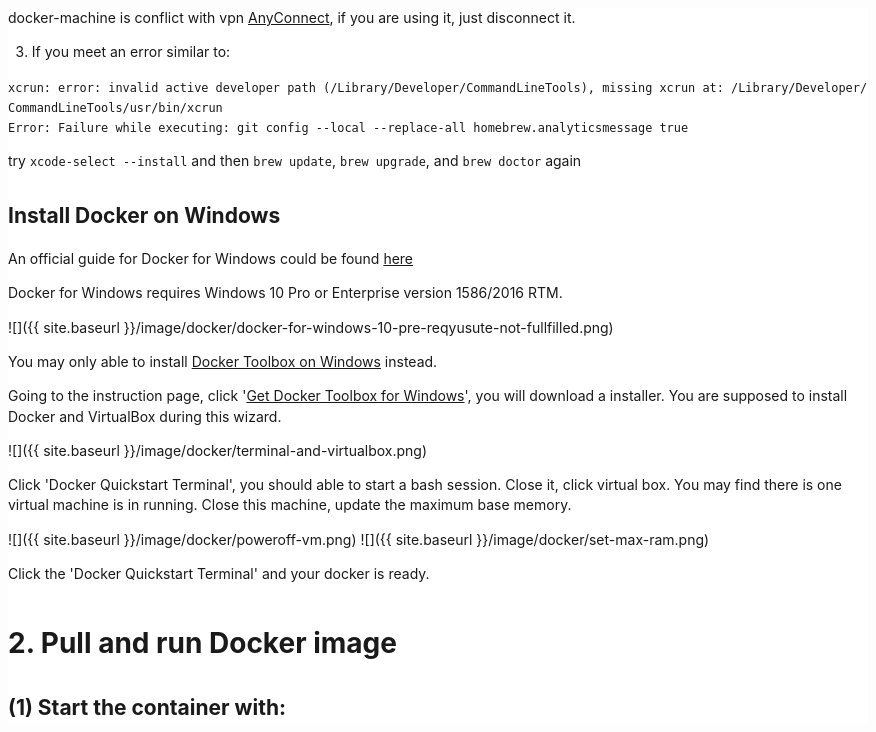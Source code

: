 docker-machine is conflict with vpn [AnyConnect](https://faq.oit.gatech.edu/content/how-do-i-get-started-campus-vpn), if you are using it, just disconnect it.

3. If you meet an error similar to:

```
xcrun: error: invalid active developer path (/Library/Developer/CommandLineTools), missing xcrun at: /Library/Developer/CommandLineTools/usr/bin/xcrun
Error: Failure while executing: git config --local --replace-all homebrew.analyticsmessage true
```

try `xcode-select --install` and then `brew update`, `brew upgrade`, and `brew doctor` again


## Install Docker on Windows

An official guide for Docker for Windows could be found [here](https://docs.docker.com/docker-for-windows/install/)

Docker for Windows requires Windows 10 Pro or Enterprise version 1586/2016 RTM. 

<a>
![]({{ site.baseurl }}/image/docker/docker-for-windows-10-pre-reqyusute-not-fullfilled.png)
</a>

You may only able to install [Docker Toolbox on Windows](https://docs.docker.com/toolbox/toolbox_install_windows/) instead.

Going to the instruction page, click '[Get Docker Toolbox for Windows](https://download.docker.com/win/stable/DockerToolbox.exe)', you will download a installer. You are supposed to install Docker and VirtualBox during this wizard.

<a>
![]({{ site.baseurl }}/image/docker/terminal-and-virtualbox.png)
</a>

Click 'Docker Quickstart Terminal', you should able to start a bash session. Close it, click virtual box. You may find there is one virtual machine is in running. Close this machine, update the maximum base memory. 

<a>
![]({{ site.baseurl }}/image/docker/poweroff-vm.png)
</a>

<a>
![]({{ site.baseurl }}/image/docker/set-max-ram.png)
</a>

Click the 'Docker Quickstart Terminal' and your docker is ready.


# 2. Pull and run Docker image

## (1) Start the container with:
